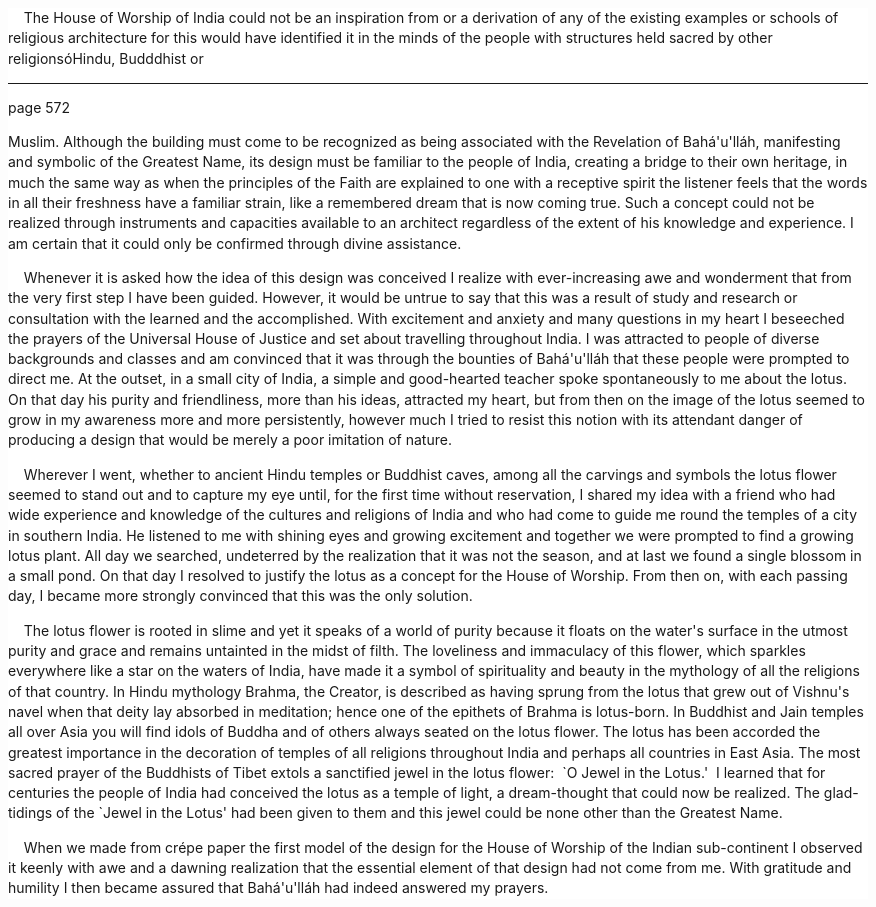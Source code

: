     The House of Worship of India could not be an inspiration from or a derivation of any of the existing examples or schools of religious architecture for this would have identified it in the minds of the people with structures held sacred by other religionsóHindu, Budddhist or

* * *

page 572

Muslim. Although the building must come to be recognized as being associated with the Revelation of Bahá'u'lláh, manifesting and symbolic of the Greatest Name, its design must be familiar to the people of India, creating a bridge to their own heritage, in much the same way as when the principles of the Faith are explained to one with a receptive spirit the listener feels that the words in all their freshness have a familiar strain, like a remembered dream that is now coming true. Such a concept could not be realized through instruments and capacities available to an architect regardless of the extent of his knowledge and experience. I am certain that it could only be confirmed through divine assistance.

    Whenever it is asked how the idea of this design was conceived I realize with ever-increasing awe and wonderment that from the very first step I have been guided. However, it would be untrue to say that this was a result of study and research or consultation with the learned and the accomplished. With excitement and anxiety and many questions in my heart I beseeched the prayers of the Universal House of Justice and set about travelling throughout India. I was attracted to people of diverse backgrounds and classes and am convinced that it was through the bounties of Bahá'u'lláh that these people were prompted to direct me. At the outset, in a small city of India, a simple and good-hearted teacher spoke spontaneously to me about the lotus. On that day his purity and friendliness, more than his ideas, attracted my heart, but from then on the image of the lotus seemed to grow in my awareness more and more persistently, however much I tried to resist this notion with its attendant danger of producing a design that would be merely a poor imitation of nature.

    Wherever I went, whether to ancient Hindu temples or Buddhist caves, among all the carvings and symbols the lotus flower seemed to stand out and to capture my eye until, for the first time without reservation, I shared my idea with a friend who had wide experience and knowledge of the cultures and religions of India and who had come to guide me round the temples of a city in southern India. He listened to me with shining eyes and growing excitement and together we were prompted to find a growing lotus plant. All day we searched, undeterred by the realization that it was not the season, and at last we found a single blossom in a small pond. On that day I resolved to justify the lotus as a concept for the House of Worship. From then on, with each passing day, I became more strongly convinced that this was the only solution.

    The lotus flower is rooted in slime and yet it speaks of a world of purity because it floats on the water's surface in the utmost purity and grace and remains untainted in the midst of filth. The loveliness and immaculacy of this flower, which sparkles everywhere like a star on the waters of India, have made it a symbol of spirituality and beauty in the mythology of all the religions of that country. In Hindu mythology Brahma, the Creator, is described as having sprung from the lotus that grew out of Vishnu's navel when that deity lay absorbed in meditation; hence one of the epithets of Brahma is lotus-born. In Buddhist and Jain temples all over Asia you will find idols of Buddha and of others always seated on the lotus flower. The lotus has been accorded the greatest importance in the decoration of temples of all religions throughout India and perhaps all countries in East Asia. The most sacred prayer of the Buddhists of Tibet extols a sanctified jewel in the lotus flower:  \`O Jewel in the Lotus.'  I learned that for centuries the people of India had conceived the lotus as a temple of light, a dream-thought that could now be realized. The glad-tidings of the \`Jewel in the Lotus' had been given to them and this jewel could be none other than the Greatest Name.

    When we made from crépe paper the first model of the design for the House of Worship of the Indian sub-continent I observed it keenly with awe and a dawning realization that the essential element of that design had not come from me. With gratitude and humility I then became assured that Bahá'u'lláh had indeed answered my prayers.
